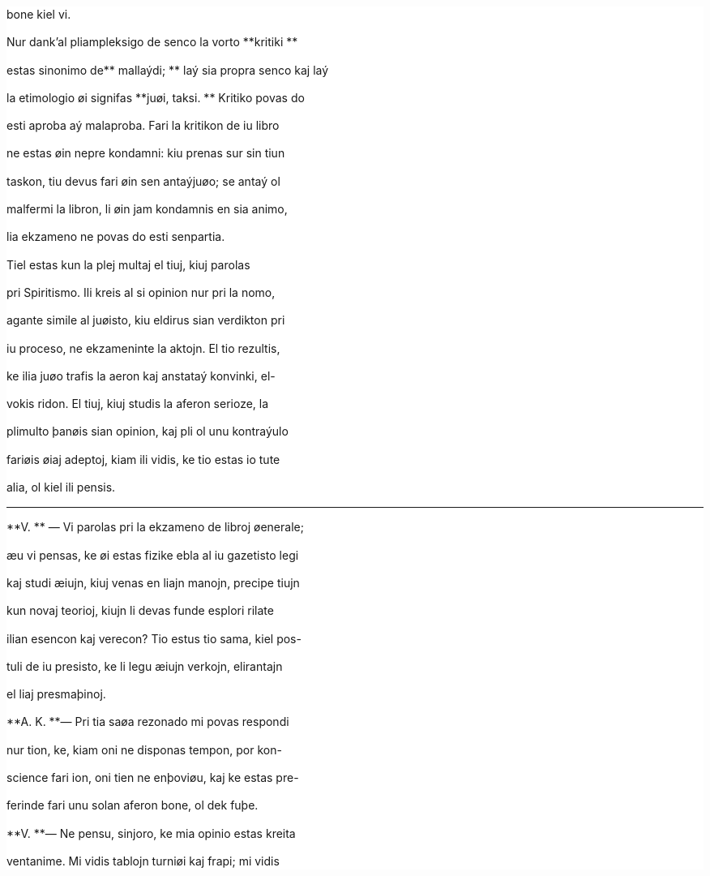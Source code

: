 bone kiel vi. 

Nur dank’al pliampleksigo de senco la vorto **kritiki **

estas sinonimo de** mallaýdi; ** laý sia propra senco kaj laý 

la etimologio øi signifas **juøi, taksi. ** Kritiko povas do 

esti aproba aý malaproba. Fari la kritikon de iu libro 

ne estas øin nepre kondamni: kiu prenas sur sin tiun 

taskon, tiu devus fari øin sen antaýjuøo; se antaý ol 

malfermi la libron, li øin jam kondamnis en sia animo, 

lia ekzameno ne povas do esti senpartia. 

Tiel estas kun la plej multaj el tiuj, kiuj parolas 

pri Spiritismo. Ili kreis al si opinion nur pri la nomo, 

agante simile al juøisto, kiu eldirus sian verdikton pri 

iu proceso, ne ekzameninte la aktojn. El tio rezultis, 

ke ilia juøo trafis la aeron kaj anstataý konvinki, el- 

vokis ridon. El tiuj, kiuj studis la aferon serioze, la 

plimulto þanøis sian opinion, kaj pli ol unu kontraýulo 

fariøis øiaj adeptoj, kiam ili vidis, ke tio estas io tute 

alia, ol kiel ili pensis. 

****

**V. ** — Vi parolas pri la ekzameno de libroj øenerale; 

æu vi pensas, ke øi estas fizike ebla al iu gazetisto legi 

kaj studi æiujn, kiuj venas en liajn manojn, precipe tiujn 

kun novaj teorioj, kiujn li devas funde esplori rilate 

ilian esencon kaj verecon? Tio estus tio sama, kiel pos- 

tuli de iu presisto, ke li legu æiujn verkojn, elirantajn 

el liaj presmaþinoj. 



**A. K. **— Pri tia saøa rezonado mi povas respondi 

nur tion, ke, kiam oni ne disponas tempon, por kon- 

science fari ion, oni tien ne enþoviøu, kaj ke estas pre- 

ferinde fari unu solan aferon bone, ol dek fuþe. 



**V. **— Ne pensu, sinjoro, ke mia opinio estas kreita 

ventanime. Mi vidis tablojn turniøi kaj frapi; mi vidis 
